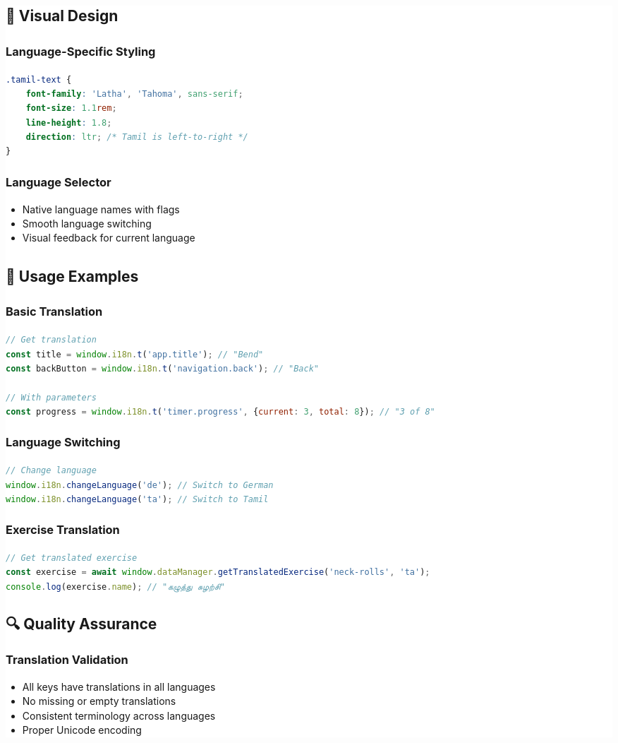 ## 🎨 Visual Design

### **Language-Specific Styling**
```css
.tamil-text {
    font-family: 'Latha', 'Tahoma', sans-serif;
    font-size: 1.1rem;
    line-height: 1.8;
    direction: ltr; /* Tamil is left-to-right */
}
```

### **Language Selector**
- Native language names with flags
- Smooth language switching
- Visual feedback for current language

## 🚀 Usage Examples

### **Basic Translation**
```javascript
// Get translation
const title = window.i18n.t('app.title'); // "Bend"
const backButton = window.i18n.t('navigation.back'); // "Back"

// With parameters
const progress = window.i18n.t('timer.progress', {current: 3, total: 8}); // "3 of 8"
```

### **Language Switching**
```javascript
// Change language
window.i18n.changeLanguage('de'); // Switch to German
window.i18n.changeLanguage('ta'); // Switch to Tamil
```

### **Exercise Translation**
```javascript
// Get translated exercise
const exercise = await window.dataManager.getTranslatedExercise('neck-rolls', 'ta');
console.log(exercise.name); // "கழுத்து சுழற்சி"
```

## 🔍 Quality Assurance

### **Translation Validation**
- All keys have translations in all languages
- No missing or empty translations
- Consistent terminology across languages
- Proper Unicode encoding
